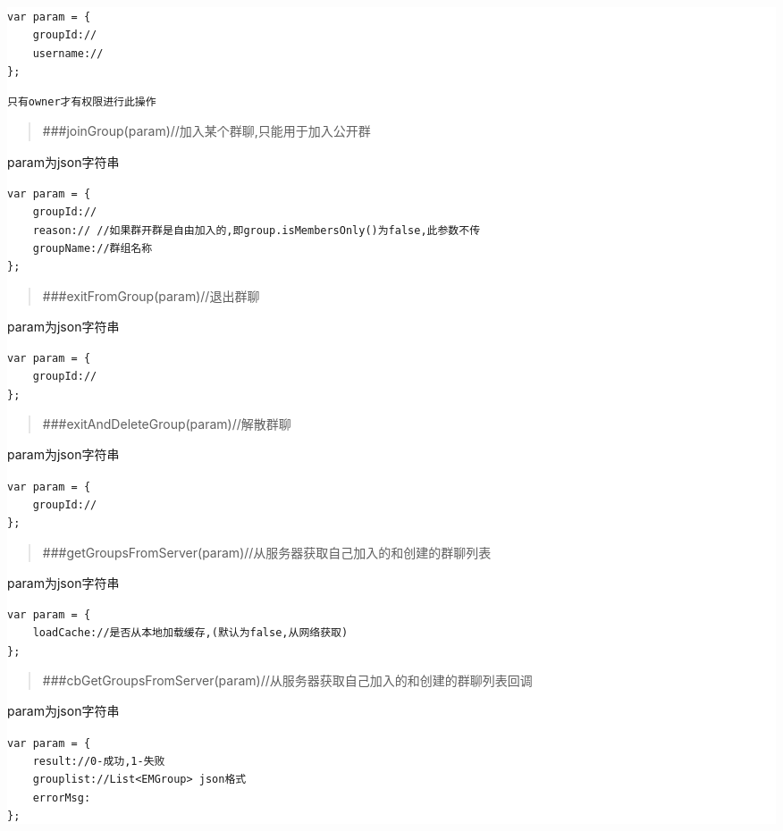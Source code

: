 ```
var param = {
	groupId://
	username://
};
```
 

	只有owner才有权限进行此操作
>###joinGroup(param)//加入某个群聊,只能用于加入公开群

param为json字符串

```
var param = {
	groupId://
	reason:// //如果群开群是自由加入的,即group.isMembersOnly()为false,此参数不传
    groupName://群组名称
};
```

>###exitFromGroup(param)//退出群聊

param为json字符串

```
var param = {
	groupId://
};
```

>###exitAndDeleteGroup(param)//解散群聊

param为json字符串

```
var param = {
	groupId://
};
```

>###getGroupsFromServer(param)//从服务器获取自己加入的和创建的群聊列表

param为json字符串

```
var param = {
	loadCache://是否从本地加载缓存,(默认为false,从网络获取)
};
```

>###cbGetGroupsFromServer(param)//从服务器获取自己加入的和创建的群聊列表回调

param为json字符串

```
var param = {
	result://0-成功,1-失败
	grouplist://List<EMGroup> json格式
	errorMsg:
};
```
